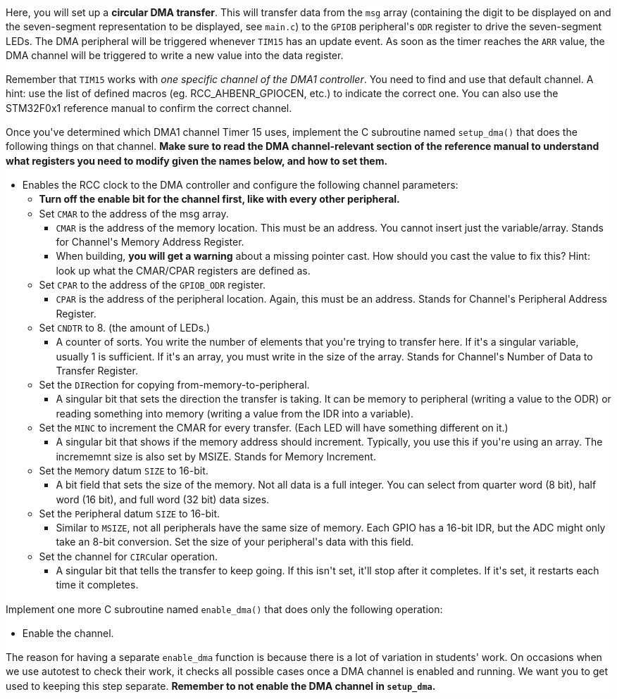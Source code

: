 Here, you will set up a **circular DMA transfer**.  This will transfer data from the `msg` array (containing the digit to be displayed on and the seven-segment representation to be displayed, see `main.c`) to the `GPIOB` peripheral's `ODR` register to drive the seven-segment LEDs.  The DMA peripheral will be triggered whenever `TIM15` has an update event. As soon as the timer reaches the `ARR` value, the DMA channel will be triggered to write a new value into the data register.

Remember that `TIM15` works with *one specific channel of the DMA1 controller*.  You need to find and use that default channel.  A hint: use the list of defined macros (eg. RCC_AHBENR_GPIOCEN, etc.) to indicate the correct one.  You can also use the STM32F0x1 reference manual to confirm the correct channel.

Once you've determined which DMA1 channel Timer 15 uses, implement the C subroutine named `setup_dma()` that does the following things on that channel.  **Make sure to read the DMA channel-relevant section of the reference manual to understand what registers you need to modify given the names below, and how to set them.**

- Enables the RCC clock to the DMA controller and configure the following channel parameters:
  - **Turn off the enable bit for the channel first, like with every other peripheral.**
  - Set `CMAR` to the address of the msg array.
    - `CMAR` is the address of the memory location. This must be an address. You cannot insert just the variable/array. Stands for Channel's Memory Address Register.
    - When building, **you will get a warning** about a missing pointer cast. How should you cast the value to fix this?  Hint: look up what the CMAR/CPAR registers are defined as.
  - Set `CPAR` to the address of the `GPIOB_ODR` register.
    - `CPAR` is the address of the peripheral location. Again, this must be an address. Stands for Channel's Peripheral Address Register.
  - Set `CNDTR` to 8. (the amount of LEDs.)
    - A counter of sorts. You write the number of elements that you're trying to transfer here. If it's a singular variable, usually 1 is sufficient. If it's an array, you must write in the size of the array. Stands for Channel's Number of Data to Transfer Register.
  - Set the `DIR`ection for copying from-memory-to-peripheral.
    - A singular bit that sets the direction the transfer is taking. It can be memory to peripheral (writing a value to the ODR) or reading something into memory (writing a value from the IDR into a variable).
  - Set the `MINC` to increment the CMAR for every transfer. (Each LED will have something different on it.)
    - A singular bit that shows if the memory address should increment. Typically, you use this if you're using an array. The incrememnt size is also set by MSIZE.  Stands for Memory Increment.
  - Set the `M`emory datum `SIZE` to 16-bit.
    - A bit field that sets the size of the memory. Not all data is a full integer. You can select from quarter word (8 bit), half word (16 bit), and full word (32 bit) data sizes. 
  - Set the `P`eripheral datum `SIZE` to 16-bit.
    - Similar to `MSIZE`, not all peripherals have the same size of memory. Each GPIO has a 16-bit IDR, but the ADC might only take an 8-bit conversion. Set the size of your peripheral's data with this field.
  - Set the channel for `CIRC`ular operation.
    - A singular bit that tells the transfer to keep going. If this isn't set, it'll stop after it completes. If it's set, it restarts each time it completes.

Implement one more C subroutine named `enable_dma()` that does only the following operation:

- Enable the channel.

The reason for having a separate `enable_dma` function is because there is a lot of variation in students' work. On occasions when we use autotest to check their work, it checks all possible cases once a DMA channel is enabled and running. We want you to get used to keeping this step separate. **Remember to not enable the DMA channel in `setup_dma`.**
